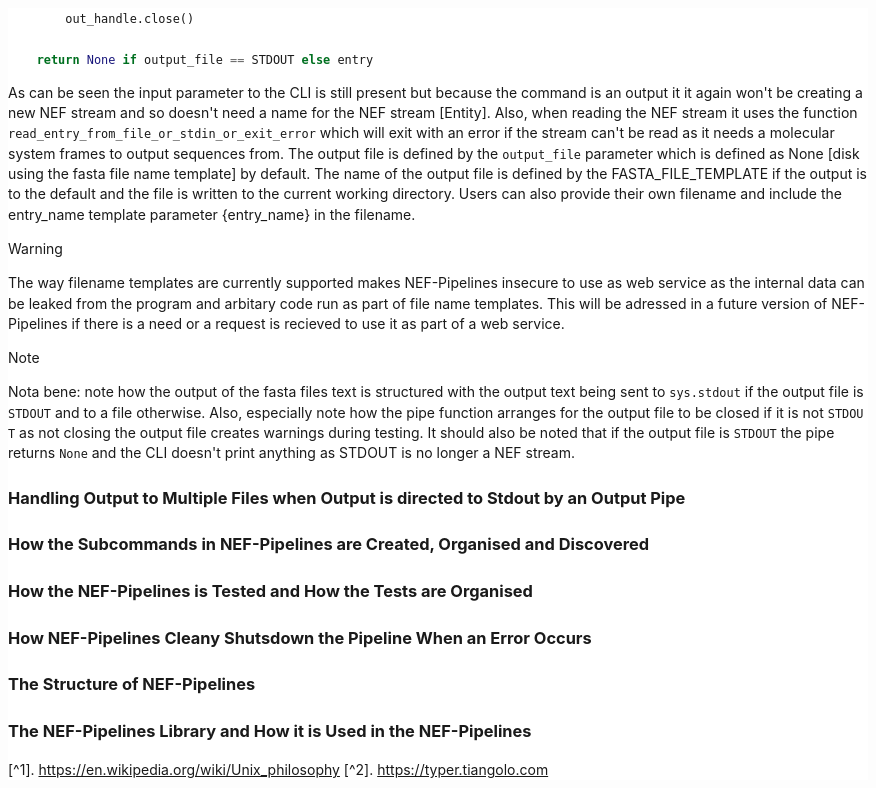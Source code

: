 ```python
        out_handle.close()

    return None if output_file == STDOUT else entry
```

As can be seen the input parameter to the CLI is still present but because the command is an output it
it again won't be creating a new NEF stream and so doesn't need a name for the NEF stream [Entity]. Also,
when reading the NEF stream it uses the function `read_entry_from_file_or_stdin_or_exit_error` which will
exit with an error if the stream can't be read as it needs a molecular system frames to output sequences from.
The output file is defined by the `output_file` parameter which is defined as None [disk using the fasta
file name template] by default. The name of the output file is defined by the FASTA_FILE_TEMPLATE if the
output is to the default and the file is written to the current working directory. Users can also provide
their own filename and include the entry_name template parameter {entry_name} in the filename.

> [!WARNING]
> The way filename templates are currently supported makes NEF-Pipelines insecure to use as web service as
> the internal data can be leaked from the program and arbitary code run as part of file name templates.
> This will be adressed in a future version of NEF-Pipelines if there is a need or a request is recieved
> to use it as part of a web service.

> [!NOTE]
> Nota bene: note how the output of the fasta files text is structured with the output text being
> sent to `sys.stdout` if the output file is `STDOUT` and to a file otherwise. Also, especially note how the
> pipe function arranges for the output file to be closed if it is not `STDOUT` as not closing the output
> file creates warnings during testing. It should also be noted that if the output file is `STDOUT` the
> pipe returns `None` and the CLI doesn't print anything as STDOUT is no longer a NEF stream.

### Handling Output to Multiple Files when Output is directed to Stdout by an Output Pipe

### How the Subcommands in NEF-Pipelines are Created, Organised and Discovered

### How the NEF-Pipelines is Tested and How the Tests are Organised

### How NEF-Pipelines Cleany Shutsdown the Pipeline When an Error Occurs

### The Structure of NEF-Pipelines

### The NEF-Pipelines Library and How it is Used in the NEF-Pipelines

[^1]. https://en.wikipedia.org/wiki/Unix_philosophy
[^2]. https://typer.tiangolo.com

